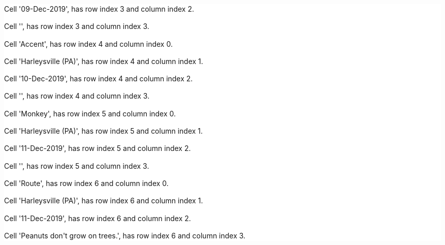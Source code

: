 Cell '09-Dec-2019', has row index 3 and column index 2.

Cell '', has row index 3 and column index 3.

Cell 'Accent', has row index 4 and column index 0.

Cell 'Harleysville (PA)', has row index 4 and column index 1.

Cell '10-Dec-2019', has row index 4 and column index 2.

Cell '', has row index 4 and column index 3.

Cell 'Monkey', has row index 5 and column index 0.

Cell 'Harleysville (PA)', has row index 5 and column index 1.

Cell '11-Dec-2019', has row index 5 and column index 2.

Cell '', has row index 5 and column index 3.

Cell 'Route', has row index 6 and column index 0.

Cell 'Harleysville (PA)', has row index 6 and column index 1.

Cell '11-Dec-2019', has row index 6 and column index 2.

Cell 'Peanuts don't grow on trees.', has row index 6 and column index 3.

